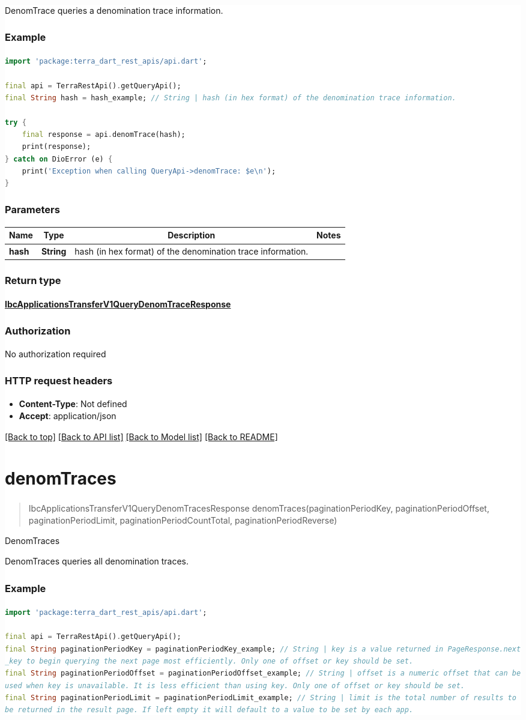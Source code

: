 DenomTrace queries a denomination trace information.

### Example
```dart
import 'package:terra_dart_rest_apis/api.dart';

final api = TerraRestApi().getQueryApi();
final String hash = hash_example; // String | hash (in hex format) of the denomination trace information.

try {
    final response = api.denomTrace(hash);
    print(response);
} catch on DioError (e) {
    print('Exception when calling QueryApi->denomTrace: $e\n');
}
```

### Parameters

Name | Type | Description  | Notes
------------- | ------------- | ------------- | -------------
 **hash** | **String**| hash (in hex format) of the denomination trace information. | 

### Return type

[**IbcApplicationsTransferV1QueryDenomTraceResponse**](IbcApplicationsTransferV1QueryDenomTraceResponse.md)

### Authorization

No authorization required

### HTTP request headers

 - **Content-Type**: Not defined
 - **Accept**: application/json

[[Back to top]](#) [[Back to API list]](../README.md#documentation-for-api-endpoints) [[Back to Model list]](../README.md#documentation-for-models) [[Back to README]](../README.md)

# **denomTraces**
> IbcApplicationsTransferV1QueryDenomTracesResponse denomTraces(paginationPeriodKey, paginationPeriodOffset, paginationPeriodLimit, paginationPeriodCountTotal, paginationPeriodReverse)

DenomTraces

DenomTraces queries all denomination traces.

### Example
```dart
import 'package:terra_dart_rest_apis/api.dart';

final api = TerraRestApi().getQueryApi();
final String paginationPeriodKey = paginationPeriodKey_example; // String | key is a value returned in PageResponse.next_key to begin querying the next page most efficiently. Only one of offset or key should be set.
final String paginationPeriodOffset = paginationPeriodOffset_example; // String | offset is a numeric offset that can be used when key is unavailable. It is less efficient than using key. Only one of offset or key should be set.
final String paginationPeriodLimit = paginationPeriodLimit_example; // String | limit is the total number of results to be returned in the result page. If left empty it will default to a value to be set by each app.
```
